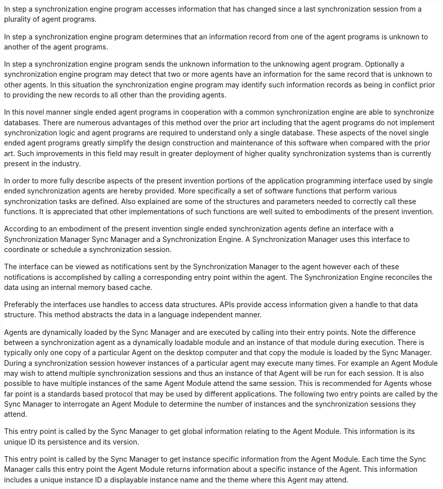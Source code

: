 In step a synchronization engine program accesses information that has changed since a last synchronization session from a plurality of agent programs.

In step a synchronization engine program determines that an information record from one of the agent programs is unknown to another of the agent programs.

In step a synchronization engine program sends the unknown information to the unknowing agent program. Optionally a synchronization engine program may detect that two or more agents have an information for the same record that is unknown to other agents. In this situation the synchronization engine program may identify such information records as being in conflict prior to providing the new records to all other than the providing agents.

In this novel manner single ended agent programs in cooperation with a common synchronization engine are able to synchronize databases. There are numerous advantages of this method over the prior art including that the agent programs do not implement synchronization logic and agent programs are required to understand only a single database. These aspects of the novel single ended agent programs greatly simplify the design construction and maintenance of this software when compared with the prior art. Such improvements in this field may result in greater deployment of higher quality synchronization systems than is currently present in the industry.

In order to more fully describe aspects of the present invention portions of the application programming interface used by single ended synchronization agents are hereby provided. More specifically a set of software functions that perform various synchronization tasks are defined. Also explained are some of the structures and parameters needed to correctly call these functions. It is appreciated that other implementations of such functions are well suited to embodiments of the present invention.

According to an embodiment of the present invention single ended synchronization agents define an interface with a Synchronization Manager Sync Manager and a Synchronization Engine. A Synchronization Manager uses this interface to coordinate or schedule a synchronization session.

The interface can be viewed as notifications sent by the Synchronization Manager to the agent however each of these notifications is accomplished by calling a corresponding entry point within the agent. The Synchronization Engine reconciles the data using an internal memory based cache.

Preferably the interfaces use handles to access data structures. APIs provide access information given a handle to that data structure. This method abstracts the data in a language independent manner.

Agents are dynamically loaded by the Sync Manager and are executed by calling into their entry points. Note the difference between a synchronization agent as a dynamically loadable module and an instance of that module during execution. There is typically only one copy of a particular Agent on the desktop computer and that copy the module is loaded by the Sync Manager. During a synchronization session however instances of a particular agent may execute many times. For example an Agent Module may wish to attend multiple synchronization sessions and thus an instance of that Agent will be run for each session. It is also possible to have multiple instances of the same Agent Module attend the same session. This is recommended for Agents whose far point is a standards based protocol that may be used by different applications. The following two entry points are called by the Sync Manager to interrogate an Agent Module to determine the number of instances and the synchronization sessions they attend.

This entry point is called by the Sync Manager to get global information relating to the Agent Module. This information is its unique ID its persistence and its version.

This entry point is called by the Sync Manager to get instance specific information from the Agent Module. Each time the Sync Manager calls this entry point the Agent Module returns information about a specific instance of the Agent. This information includes a unique instance ID a displayable instance name and the theme where this Agent may attend.

